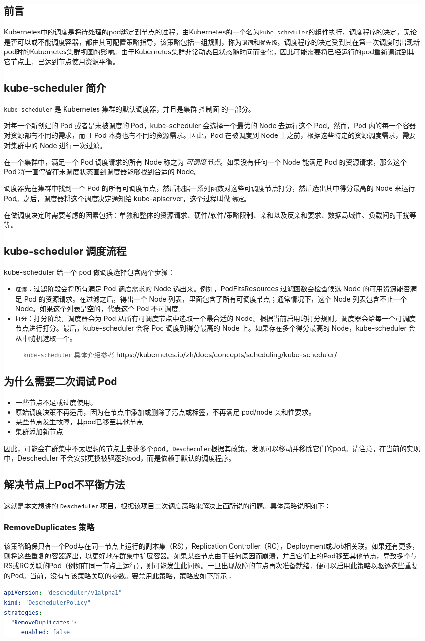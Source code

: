 ## 前言

Kubernetes中的调度是将待处理的pod绑定到节点的过程，由Kubernetes的一个名为`kube-scheduler`的组件执行。调度程序的决定，无论是否可以或不能调度容器，都由其可配置策略指导，该策略包括一组规则，称为`谓词`和`优先级`。调度程序的决定受到其在第一次调度时出现新pod时的Kubernetes集群视图的影响。由于Kubernetes集群非常动态且状态随时间而变化，因此可能需要将已经运行的pod重新调试到其它节点上，已达到节点使用资源平衡。

## kube-scheduler 简介

`kube-scheduler` 是 Kubernetes 集群的默认调度器，并且是集群 控制面 的一部分。

对每一个新创建的 Pod 或者是未被调度的 Pod，kube-scheduler 会选择一个最优的 Node 去运行这个 Pod。然而，Pod 内的每一个容器对资源都有不同的需求，而且 Pod 本身也有不同的资源需求。因此，Pod 在被调度到 Node 上之前，根据这些特定的资源调度需求，需要对集群中的 Node 进行一次过滤。

在一个集群中，满足一个 Pod 调度请求的所有 Node 称之为 _可调度节点_。如果没有任何一个 Node 能满足 Pod 的资源请求，那么这个 Pod 将一直停留在未调度状态直到调度器能够找到合适的 Node。

调度器先在集群中找到一个 Pod 的所有可调度节点，然后根据一系列函数对这些可调度节点打分，然后选出其中得分最高的 Node 来运行 Pod。之后，调度器将这个调度决定通知给 kube-apiserver，这个过程叫做 `绑定`。

在做调度决定时需要考虑的因素包括：单独和整体的资源请求、硬件/软件/策略限制、亲和以及反亲和要求、数据局域性、负载间的干扰等等。

## kube-scheduler 调度流程

kube-scheduler 给一个 pod 做调度选择包含两个步骤：

- `过滤`：过滤阶段会将所有满足 Pod 调度需求的 Node 选出来。例如，PodFitsResources 过滤函数会检查候选 Node 的可用资源能否满足 Pod 的资源请求。在过滤之后，得出一个 Node 列表，里面包含了所有可调度节点；通常情况下，这个 Node 列表包含不止一个 Node。如果这个列表是空的，代表这个 Pod 不可调度。
- `打分`：打分阶段，调度器会为 Pod 从所有可调度节点中选取一个最合适的 Node。根据当前启用的打分规则，调度器会给每一个可调度节点进行打分。最后，kube-scheduler 会将 Pod 调度到得分最高的 Node 上。如果存在多个得分最高的 Node，kube-scheduler 会从中随机选取一个。

> `kube-scheduler` 具体介绍参考 https://kubernetes.io/zh/docs/concepts/scheduling/kube-scheduler/

## 为什么需要二次调试 Pod

- 一些节点不足或过度使用。
- 原始调度决策不再适用，因为在节点中添加或删除了污点或标签，不再满足 pod/node 亲和性要求。
- 某些节点发生故障，其pod已移至其他节点
- 集群添加新节点

因此，可能会在群集中不太理想的节点上安排多个pod。`Descheduler`根据其政策，发现可以移动并移除它们的pod。请注意，在当前的实现中，Descheduler 不会安排更换被驱逐的pod，而是依赖于默认的调度程序。

## 解决节点上Pod不平衡方法

这就是本文想讲的 `Descheduler` 项目，根据该项目二次调度策略来解决上面所说的问题。具体策略说明如下：

### RemoveDuplicates 策略

该策略确保只有一个Pod与在同一节点上运行的副本集（RS），Replication Controller（RC），Deployment或Job相关联。如果还有更多，则将这些重复的容器逐出，以更好地在群集中扩展容器。如果某些节点由于任何原因而崩溃，并且它们上的Pod移至其他节点，导致多个与RS或RC关联的Pod（例如在同一节点上运行），则可能发生此问题。一旦出现故障的节点再次准备就绪，便可以启用此策略以驱逐这些重复的Pod。当前，没有与该策略关联的参数。要禁用此策略，策略应如下所示：

```yaml
apiVersion: "descheduler/v1alpha1"
kind: "DeschedulerPolicy"
strategies:
  "RemoveDuplicates":
     enabled: false
```

